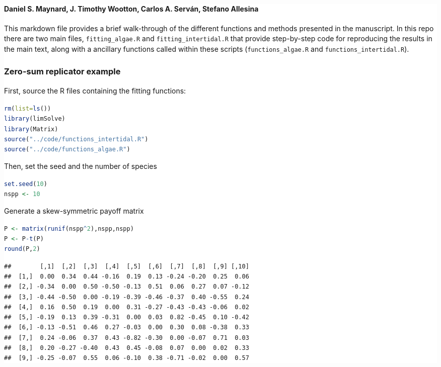 #### Daniel S. Maynard, J. Timothy Wootton, Carlos A. Serván, Stefano Allesina

This markdown file provides a brief walk-through of the different
functions and methods presented in the manuscript. In this repo there
are two main files, `fitting_algae.R` and `fitting_intertidal.R` that
provide step-by-step code for reproducing the results in the main text,
along with a ancillary functions called within these scripts
(`functions_algae.R` and `functions_intertidal.R`).

### Zero-sum replicator example

First, source the R files containing the fitting functions:

``` r
rm(list=ls())
library(limSolve)
library(Matrix)
source("../code/functions_intertidal.R")
source("../code/functions_algae.R")
```

Then, set the seed and the number of species

``` r
set.seed(10)
nspp <- 10
```

Generate a skew-symmetric payoff matrix

``` r
P <- matrix(runif(nspp^2),nspp,nspp)
P <- P-t(P)
round(P,2)
```

    ##        [,1]  [,2]  [,3]  [,4]  [,5]  [,6]  [,7]  [,8]  [,9] [,10]
    ##  [1,]  0.00  0.34  0.44 -0.16  0.19  0.13 -0.24 -0.20  0.25  0.06
    ##  [2,] -0.34  0.00  0.50 -0.50 -0.13  0.51  0.06  0.27  0.07 -0.12
    ##  [3,] -0.44 -0.50  0.00 -0.19 -0.39 -0.46 -0.37  0.40 -0.55  0.24
    ##  [4,]  0.16  0.50  0.19  0.00  0.31 -0.27 -0.43 -0.43 -0.06  0.02
    ##  [5,] -0.19  0.13  0.39 -0.31  0.00  0.03  0.82 -0.45  0.10 -0.42
    ##  [6,] -0.13 -0.51  0.46  0.27 -0.03  0.00  0.30  0.08 -0.38  0.33
    ##  [7,]  0.24 -0.06  0.37  0.43 -0.82 -0.30  0.00 -0.07  0.71  0.03
    ##  [8,]  0.20 -0.27 -0.40  0.43  0.45 -0.08  0.07  0.00  0.02  0.33
    ##  [9,] -0.25 -0.07  0.55  0.06 -0.10  0.38 -0.71 -0.02  0.00  0.57